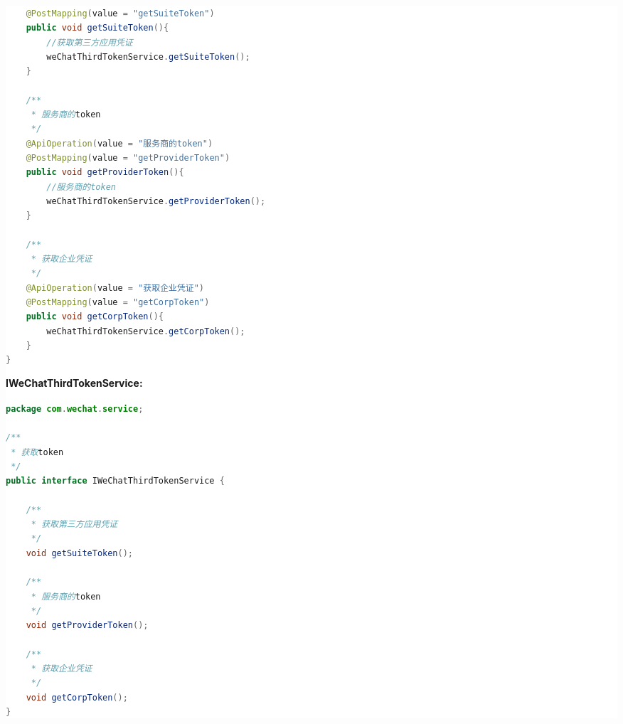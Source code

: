 ```java
    @PostMapping(value = "getSuiteToken")
    public void getSuiteToken(){
        //获取第三方应用凭证
        weChatThirdTokenService.getSuiteToken();
    }

    /**
     * 服务商的token
     */
    @ApiOperation(value = "服务商的token")
    @PostMapping(value = "getProviderToken")
    public void getProviderToken(){
        //服务商的token
        weChatThirdTokenService.getProviderToken();
    }

    /**
     * 获取企业凭证
     */
    @ApiOperation(value = "获取企业凭证")
    @PostMapping(value = "getCorpToken")
    public void getCorpToken(){
        weChatThirdTokenService.getCorpToken();
    }
}
```

**IWeChatThirdTokenService:**

```java
package com.wechat.service;

/**
 * 获取token
 */
public interface IWeChatThirdTokenService {

    /**
     * 获取第三方应用凭证
     */
    void getSuiteToken();

    /**
     * 服务商的token
     */
    void getProviderToken();

    /**
     * 获取企业凭证
     */
    void getCorpToken();
}
```
